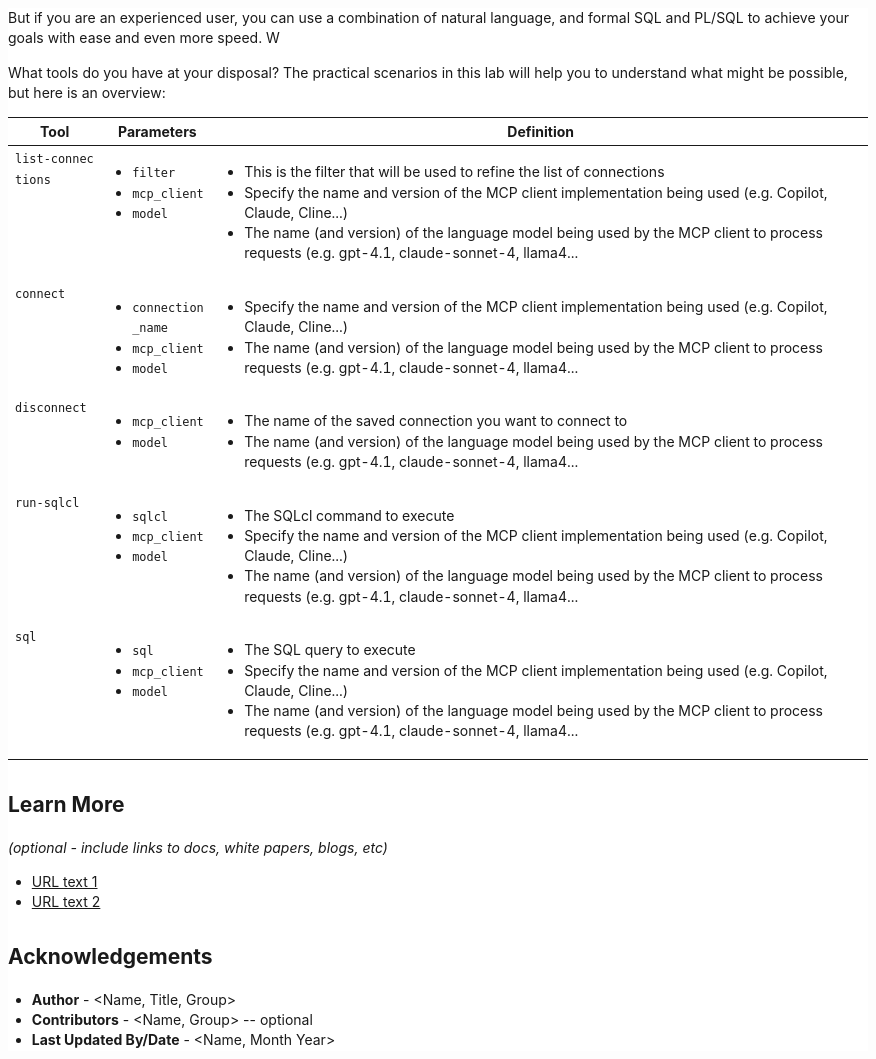 But if you are an experienced user, you can use a combination of natural language, and formal SQL and PL/SQL to achieve your goals with ease and even more speed. W

What tools do you have at your disposal? The practical scenarios in this lab will help you to understand what might be possible, but here is an overview: 

   |Tool | Parameters | Definition |
   | --- | ---------- | ---------- | 
   | `list-connections` | <ul><li>`filter`</li><li>`mcp_client`</li><li>`model`</li></ul> | <ul><li>This is the filter that will be used to refine the list of connections</li><li>Specify the name and version of the MCP client implementation being used (e.g. Copilot, Claude, Cline...)</li><li>The name (and version) of the language model being used by the MCP client to process requests (e.g. gpt-4.1, claude-sonnet-4, llama4...</li></ul>|
   | `connect` | <ul><li>`connection_name`</li><li>`mcp_client`</li><li>`model`</li></ul> | <ul><li>Specify the name and version of the MCP client implementation being used (e.g. Copilot, Claude, Cline...)</li><li>The name (and version) of the language model being used by the MCP client to process requests (e.g. gpt-4.1, claude-sonnet-4, llama4...</li></ul>|
   | `disconnect` | <ul><li>`mcp_client`</li><li>`model`</li></ul> | <ul><li>The name of the saved connection you want to connect to</li><li>The name (and version) of the language model being used by the MCP client to process requests (e.g. gpt-4.1, claude-sonnet-4, llama4...</li></ul>|
   | `run-sqlcl` | <ul><li>`sqlcl`</li><li>`mcp_client`</li><li>`model`</li></ul> | <ul><li>The SQLcl command to execute</li><li>Specify the name and version of the MCP client implementation being used (e.g. Copilot, Claude, Cline...)</li><li>The name (and version) of the language model being used by the MCP client to process requests (e.g. gpt-4.1, claude-sonnet-4, llama4...</li></ul>|
   | `sql` | <ul><li>`sql`</li><li>`mcp_client`</li><li>`model`</li></ul> | <ul><li>The SQL query to execute</li><li>Specify the name and version of the MCP client implementation being used (e.g. Copilot, Claude, Cline...)</li><li>The name (and version) of the language model being used by the MCP client to process requests (e.g. gpt-4.1, claude-sonnet-4, llama4...</li></ul>|

## Learn More

*(optional - include links to docs, white papers, blogs, etc)*

* [URL text 1](http://docs.oracle.com)
* [URL text 2](http://docs.oracle.com)

## Acknowledgements
* **Author** - <Name, Title, Group>
* **Contributors** -  <Name, Group> -- optional
* **Last Updated By/Date** - <Name,  Month Year>
